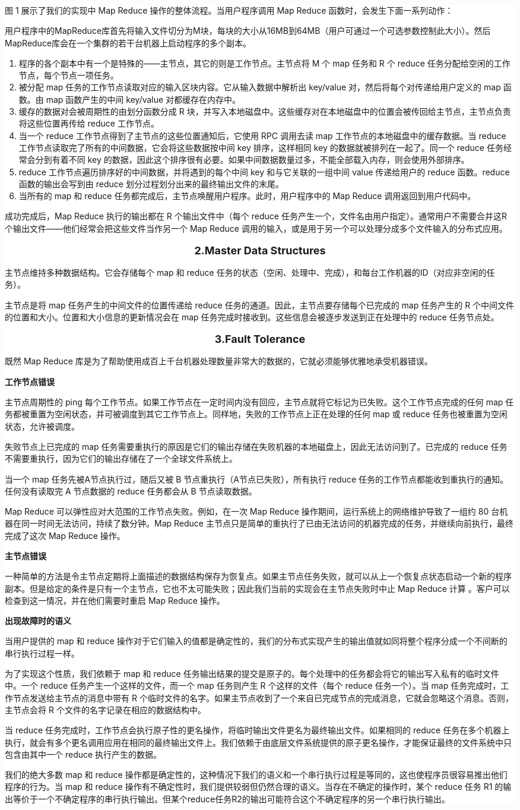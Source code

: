 图 1 展示了我们的实现中 Map Reduce 操作的整体流程。当用户程序调用 Map Reduce 函数时，会发生下面一系列动作：

用户程序中的MapReduce库首先将输入文件切分为M块，每块的大小从16MB到64MB（用户可通过一个可选参数控制此大小）。然后MapReduce库会在一个集群的若干台机器上启动程序的多个副本。

1. 程序的各个副本中有一个是特殊的——主节点，其它的则是工作节点。主节点将 M 个 map 任务和 R 个 reduce 任务分配给空闲的工作节点，每个节点一项任务。
2. 被分配 map 任务的工作节点读取对应的输入区块内容。它从输入数据中解析出 key/value 对，然后将每个对传递给用户定义的 map 函数。由 map 函数产生的中间 key/value 对都缓存在内存中。
3. 缓存的数据对会被周期性的由划分函数分成 R 块，并写入本地磁盘中。这些缓存对在本地磁盘中的位置会被传回给主节点，主节点负责将这些位置再传给 reduce 工作节点。
4. 当一个 reduce 工作节点得到了主节点的这些位置通知后，它使用 RPC 调用去读 map 工作节点的本地磁盘中的缓存数据。当 reduce 工作节点读取完了所有的中间数据，它会将这些数据按中间 key 排序，这样相同 key 的数据就被排列在一起了。同一个 reduce 任务经常会分到有着不同 key 的数据，因此这个排序很有必要。如果中间数据数量过多，不能全部载入内存，则会使用外部排序。
5. reduce 工作节点遍历排序好的中间数据，并将遇到的每个中间 key 和与它关联的一组中间 value 传递给用户的 reduce 函数。reduce 函数的输出会写到由 reduce 划分过程划分出来的最终输出文件的末尾。
6. 当所有的 map 和 reduce 任务都完成后，主节点唤醒用户程序。此时，用户程序中的 Map Reduce 调用返回到用户代码中。

成功完成后，Map Reduce 执行的输出都在 R 个输出文件中（每个 reduce 任务产生一个，文件名由用户指定）。通常用户不需要合并这R 个输出文件——他们经常会把这些文件当作另一个 Map Reduce 调用的输入，或是用于另一个可以处理分成多个文件输入的分布式应用。

<center><font size=4><b>2.Master Data Structures</b></font></center>

主节点维持多种数据结构。它会存储每个 map 和 reduce 任务的状态（空闲、处理中、完成），和每台工作机器的ID（对应非空闲的任务）。

主节点是将 map 任务产生的中间文件的位置传递给 reduce 任务的通道。因此，主节点要存储每个已完成的 map 任务产生的 R 个中间文件的位置和大小。位置和大小信息的更新情况会在 map 任务完成时接收到。这些信息会被逐步发送到正在处理中的 reduce 任务节点处。

<center><font size=4><b>3.Fault Tolerance</b></font></center>

既然 Map Reduce 库是为了帮助使用成百上千台机器处理数量非常大的数据的，它就必须能够优雅地承受机器错误。

**工作节点错误**

主节点周期性的 ping 每个工作节点。如果工作节点在一定时间内没有回应，主节点就将它标记为已失败。这个工作节点完成的任何 map 任务都被重置为空闲状态，并可被调度到其它工作节点上。同样地，失败的工作节点上正在处理的任何 map 或 reduce 任务也被重置为空闲状态，允许被调度。

失败节点上已完成的 map 任务需要重执行的原因是它们的输出存储在失败机器的本地磁盘上，因此无法访问到了。已完成的 reduce 任务不需要重执行，因为它们的输出存储在了一个全球文件系统上。

当一个 map 任务先被A节点执行过，随后又被 B 节点重执行（A节点已失败），所有执行 reduce 任务的工作节点都能收到重执行的通知。任何没有读取完 A 节点数据的 reduce 任务都会从 B 节点读取数据。

Map Reduce 可以弹性应对大范围的工作节点失败。例如，在一次 Map Reduce 操作期间，运行系统上的网络维护导致了一组约 80 台机器在同一时间无法访问，持续了数分钟。Map Reduce 主节点只是简单的重执行了已由无法访问的机器完成的任务，并继续向前执行，最终完成了这次 Map Reduce 操作。

**主节点错误**

一种简单的方法是令主节点定期将上面描述的数据结构保存为恢复点。如果主节点任务失败，就可以从上一个恢复点状态启动一个新的程序副本。但是给定的条件是只有一个主节点，它也不太可能失败；因此我们当前的实现会在主节点失败时中止 Map Reduce 计算 。客户可以检查到这一情况，并在他们需要时重启 Map Reduce 操作。

**出现故障时的语义**

当用户提供的 map 和 reduce 操作对于它们输入的值都是确定性的，我们的分布式实现产生的输出值就如同将整个程序分成一个不间断的串行执行过程一样。

为了实现这个性质，我们依赖于 map 和 reduce 任务输出结果的提交是原子的。每个处理中的任务都会将它的输出写入私有的临时文件中。一个 reduce 任务产生一个这样的文件，而一个 map 任务则产生 R 个这样的文件（每个 reduce 任务一个）。当 map 任务完成时，工作节点发送给主节点的消息中带有 R 个临时文件的名字。如果主节点收到了一个来自已完成节点的完成消息，它就会忽略这个消息。否则，主节点会将 R 个文件的名字记录在相应的数据结构中。

当 reduce 任务完成时，工作节点会执行原子性的更名操作，将临时输出文件更名为最终输出文件。如果相同的 reduce 任务在多个机器上执行，就会有多个更名调用应用在相同的最终输出文件上。我们依赖于由底层文件系统提供的原子更名操作，才能保证最终的文件系统中只包含由其中一个 reduce 执行产生的数据。

我们的绝大多数 map 和 reduce 操作都是确定性的，这种情况下我们的语义和一个串行执行过程是等同的，这也使程序员很容易推出他们程序的行为。当 map 和 reduce 操作有不确定性时，我们提供较弱但仍然合理的语义。当存在不确定的操作时，某个 reduce 任务 R1 的输出等价于一个不确定程序的串行执行输出。但某个reduce任务R2的输出可能符合这个不确定程序的另一个串行执行输出。
